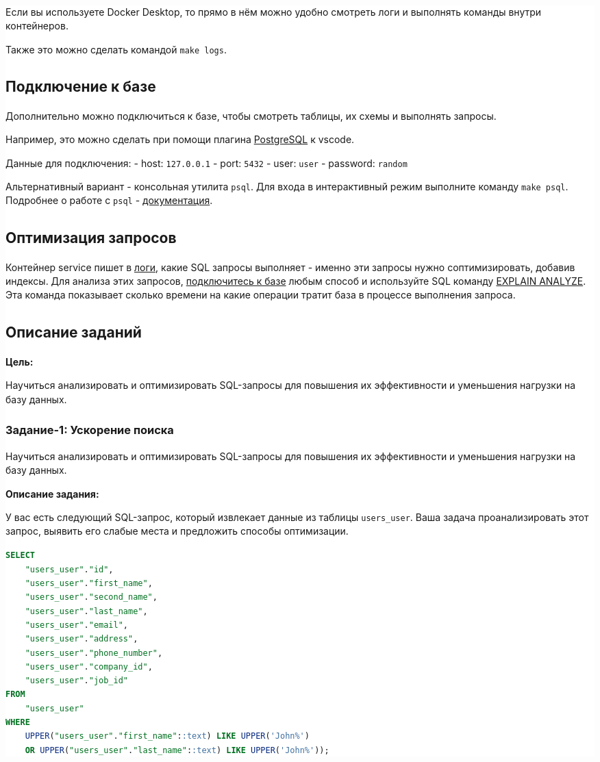 Если вы используете Docker Desktop, то прямо в нём можно удобно смотреть логи и выполнять команды внутри контейнеров.

Также это можно сделать командой `make logs`.

## Подключение к базе

Дополнительно можно подключиться к базе, чтобы смотреть таблицы, их схемы и выполнять запросы.

Например, это можно сделать при помощи плагина [PostgreSQL](https://marketplace.visualstudio.com/items?itemName=ckolkman.vscode-postgres) к vscode.

Данные для подключения:
    - host: `127.0.0.1`
    - port: `5432`
    - user: `user`
    - password: `random`

Альтернативный вариант - консольная утилита `psql`.  Для входа в интерактивный режим выполните команду `make psql`. Подробнее о работе с `psql` - [документация](https://www.postgresql.org/docs/current/app-psql.htm).

## Оптимизация запросов

Контейнер service пишет в [логи](#просмотр-логов), какие SQL запросы выполняет - именно эти запросы нужно соптимизировать, добавив индексы. Для анализа этих запросов, [подключитесь к базе](#подключение-к-базе) любым способ и используйте SQL команду [EXPLAIN ANALYZE](https://www.postgresql.org/docs/current/sql-explain.html). Эта команда показывает сколько времени на какие операции тратит база в процессе выполнения запроса.

## Описание заданий

**Цель:**

Научиться анализировать и оптимизировать SQL-запросы для повышения их эффективности и уменьшения нагрузки на базу данных.

### Задание-1: Ускорение поиска

Научиться анализировать и оптимизировать SQL-запросы для повышения их эффективности и уменьшения нагрузки на базу данных.

**Описание задания:**

У вас есть следующий SQL-запрос, который извлекает данные из таблицы `users_user`. Ваша задача проанализировать этот запрос, выявить его слабые места и предложить способы оптимизации.

```sql
SELECT 
    "users_user"."id", 
    "users_user"."first_name", 
    "users_user"."second_name", 
    "users_user"."last_name", 
    "users_user"."email", 
    "users_user"."address", 
    "users_user"."phone_number", 
    "users_user"."company_id", 
    "users_user"."job_id" 
FROM 
    "users_user" 
WHERE 
    UPPER("users_user"."first_name"::text) LIKE UPPER('John%') 
    OR UPPER("users_user"."last_name"::text) LIKE UPPER('John%'));
```
